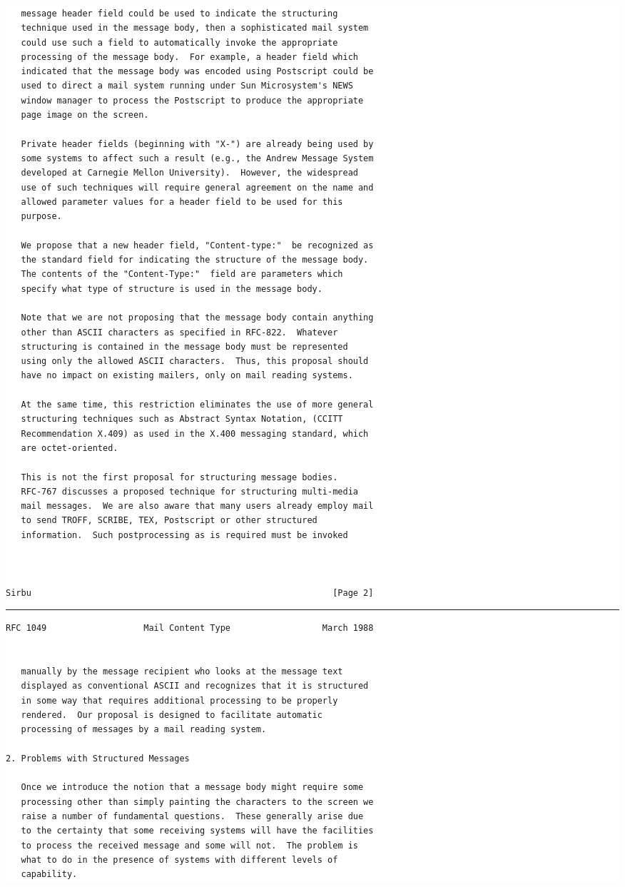 ``` newpage
   message header field could be used to indicate the structuring
   technique used in the message body, then a sophisticated mail system
   could use such a field to automatically invoke the appropriate
   processing of the message body.  For example, a header field which
   indicated that the message body was encoded using Postscript could be
   used to direct a mail system running under Sun Microsystem's NEWS
   window manager to process the Postscript to produce the appropriate
   page image on the screen.

   Private header fields (beginning with "X-") are already being used by
   some systems to affect such a result (e.g., the Andrew Message System
   developed at Carnegie Mellon University).  However, the widespread
   use of such techniques will require general agreement on the name and
   allowed parameter values for a header field to be used for this
   purpose.

   We propose that a new header field, "Content-type:"  be recognized as
   the standard field for indicating the structure of the message body.
   The contents of the "Content-Type:"  field are parameters which
   specify what type of structure is used in the message body.

   Note that we are not proposing that the message body contain anything
   other than ASCII characters as specified in RFC-822.  Whatever
   structuring is contained in the message body must be represented
   using only the allowed ASCII characters.  Thus, this proposal should
   have no impact on existing mailers, only on mail reading systems.

   At the same time, this restriction eliminates the use of more general
   structuring techniques such as Abstract Syntax Notation, (CCITT
   Recommendation X.409) as used in the X.400 messaging standard, which
   are octet-oriented.

   This is not the first proposal for structuring message bodies.
   RFC-767 discusses a proposed technique for structuring multi-media
   mail messages.  We are also aware that many users already employ mail
   to send TROFF, SCRIBE, TEX, Postscript or other structured
   information.  Such postprocessing as is required must be invoked



Sirbu                                                           [Page 2]
```

------------------------------------------------------------------------

``` newpage
RFC 1049                   Mail Content Type                  March 1988


   manually by the message recipient who looks at the message text
   displayed as conventional ASCII and recognizes that it is structured
   in some way that requires additional processing to be properly
   rendered.  Our proposal is designed to facilitate automatic
   processing of messages by a mail reading system.

2. Problems with Structured Messages

   Once we introduce the notion that a message body might require some
   processing other than simply painting the characters to the screen we
   raise a number of fundamental questions.  These generally arise due
   to the certainty that some receiving systems will have the facilities
   to process the received message and some will not.  The problem is
   what to do in the presence of systems with different levels of
   capability.
```